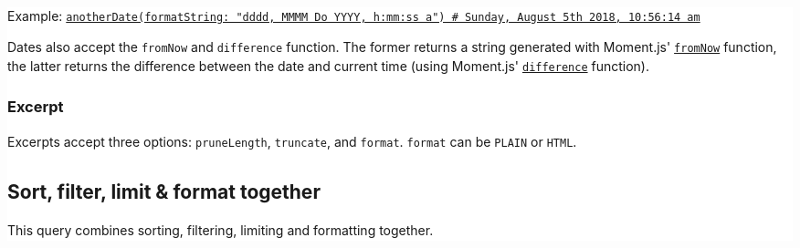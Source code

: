 Example: [`anotherDate(formatString: "dddd, MMMM Do YYYY, h:mm:ss a") # Sunday, August 5th 2018, 10:56:14 am`](<https://711808k40x.sse.codesandbox.io/___graphql?query=%7B%0A%20%20allMarkdownRemark(filter%3A%20%7Bfrontmatter%3A%20%7Bdate%3A%20%7Bne%3A%20null%7D%7D%7D)%20%7B%0A%20%20%20%20edges%20%7B%0A%20%20%20%20%20%20node%20%7B%0A%20%20%20%20%20%20%20%20frontmatter%20%7B%0A%20%20%20%20%20%20%20%20%20%20title%0A%20%20%20%20%20%20%20%20%20%20date(formatString%3A%20%22dddd%2C%20MMMM%20Do%20YYYY%2C%20h%3Amm%3Ass%20a%22)%0A%20%20%20%20%20%20%20%20%7D%0A%20%20%20%20%20%20%7D%0A%20%20%20%20%7D%0A%20%20%7D%0A%7D%0A>)

Dates also accept the `fromNow` and `difference` function. The former returns a string generated with Moment.js' [`fromNow`](https://momentjs.com/docs/#/displaying/fromnow/) function, the latter returns the difference between the date and current time (using Moment.js' [`difference`](https://momentjs.com/docs/#/displaying/difference/) function).

<iframe
  title="Using date functions"
  src="https://711808k40x.sse.codesandbox.io/___graphql?query=%7B%0A%20%20one%3A%20allMarkdownRemark(%0A%20%20%20%20filter%3A%20%7Bfrontmatter%3A%20%7Bdate%3A%20%7Bne%3A%20null%7D%7D%7D%0A%20%20%20%20limit%3A%202%0A%20%20)%20%7B%0A%20%20%20%20edges%20%7B%0A%20%20%20%20%20%20node%20%7B%0A%20%20%20%20%20%20%20%20frontmatter%20%7B%0A%20%20%20%20%20%20%20%20%20%20title%0A%20%20%20%20%20%20%20%20%20%20date(fromNow%3A%20true)%0A%20%20%20%20%20%20%20%20%7D%0A%20%20%20%20%20%20%7D%0A%20%20%20%20%7D%0A%20%20%7D%0A%20%20two%3A%20allMarkdownRemark(%0A%20%20%20%20filter%3A%20%7Bfrontmatter%3A%20%7Bdate%3A%20%7Bne%3A%20null%7D%7D%7D%0A%20%20%20%20limit%3A%202%0A%20%20)%20%7B%0A%20%20%20%20edges%20%7B%0A%20%20%20%20%20%20node%20%7B%0A%20%20%20%20%20%20%20%20frontmatter%20%7B%0A%20%20%20%20%20%20%20%20%20%20title%0A%20%20%20%20%20%20%20%20%20%20date(difference%3A%20%22days%22)%0A%20%20%20%20%20%20%20%20%7D%0A%20%20%20%20%20%20%7D%0A%20%20%20%20%7D%0A%20%20%7D%0A%7D%0A&explorerIsOpen=false"
  width="600"
  height="400"
  loading="lazy"
></iframe>

### Excerpt

Excerpts accept three options: `pruneLength`, `truncate`, and `format`. `format` can be `PLAIN` or `HTML`.

<iframe
  title="Using excerpts"
  src="https://711808k40x.sse.codesandbox.io/___graphql?query=%7B%0A%20%20allMarkdownRemark(%0A%20%20%20%20filter%3A%20%7Bfrontmatter%3A%20%7Bdate%3A%20%7Bne%3A%20null%7D%7D%7D%0A%20%20%20%20limit%3A%205%0A%20%20)%20%7B%0A%20%20%20%20edges%20%7B%0A%20%20%20%20%20%20node%20%7B%0A%20%20%20%20%20%20%20%20frontmatter%20%7B%0A%20%20%20%20%20%20%20%20%20%20title%0A%20%20%20%20%20%20%20%20%7D%0A%20%20%20%20%20%20%20%20excerpt(%0A%20%20%20%20%20%20%20%20%20%20format%3A%20PLAIN%0A%20%20%20%20%20%20%20%20%20%20pruneLength%3A%20200%0A%20%20%20%20%20%20%20%20%20%20truncate%3A%20true%0A%20%20%20%20%20%20%20%20)%0A%20%20%20%20%20%20%7D%0A%20%20%20%20%7D%0A%20%20%7D%0A%7D%0A&explorerIsOpen=false"
  width="600"
  height="400"
  loading="lazy"
></iframe>

## Sort, filter, limit & format together

This query combines sorting, filtering, limiting and formatting together.

